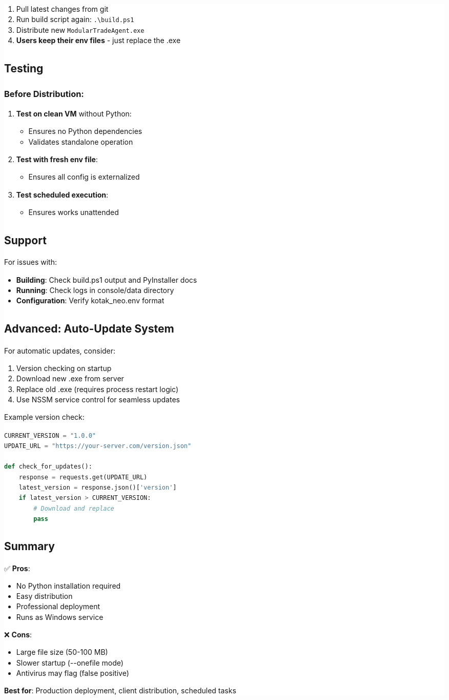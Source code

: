 1. Pull latest changes from git
2. Run build script again: `.\build.ps1`
3. Distribute new `ModularTradeAgent.exe`
4. **Users keep their env files** - just replace the .exe

## Testing

### Before Distribution:

1. **Test on clean VM** without Python:
   - Ensures no Python dependencies
   - Validates standalone operation

2. **Test with fresh env file**:
   - Ensures all config is externalized

3. **Test scheduled execution**:
   - Ensures works unattended

## Support

For issues with:
- **Building**: Check build.ps1 output and PyInstaller docs
- **Running**: Check logs in console/data directory
- **Configuration**: Verify kotak_neo.env format

## Advanced: Auto-Update System

For automatic updates, consider:
1. Version checking on startup
2. Download new .exe from server
3. Replace old .exe (requires process restart logic)
4. Use NSSM service control for seamless updates

Example version check:
```python
CURRENT_VERSION = "1.0.0"
UPDATE_URL = "https://your-server.com/version.json"

def check_for_updates():
    response = requests.get(UPDATE_URL)
    latest_version = response.json()['version']
    if latest_version > CURRENT_VERSION:
        # Download and replace
        pass
```

## Summary

✅ **Pros**:
- No Python installation required
- Easy distribution
- Professional deployment
- Runs as Windows service

❌ **Cons**:
- Large file size (50-100 MB)
- Slower startup (--onefile mode)
- Antivirus may flag (false positive)

**Best for**: Production deployment, client distribution, scheduled tasks
